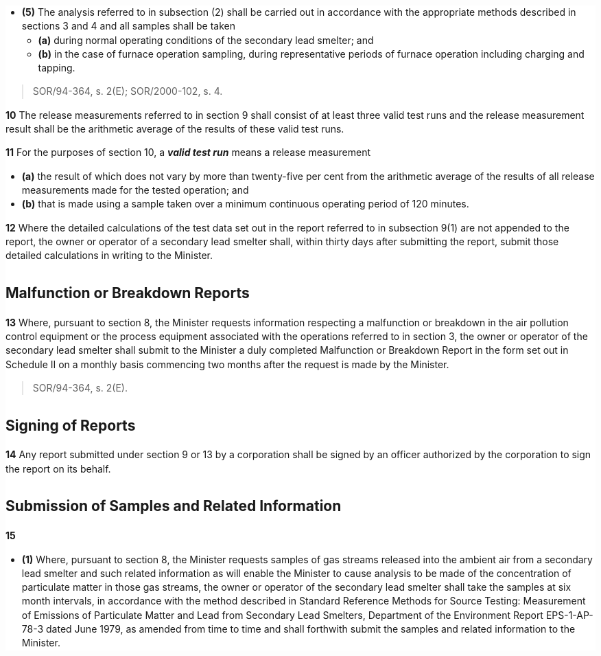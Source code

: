 - **(5)** The analysis referred to in subsection (2) shall be carried out in accordance with the appropriate methods described in sections 3 and 4 and all samples shall be taken
	- **(a)** during normal operating conditions of the secondary lead smelter; and
	- **(b)** in the case of furnace operation sampling, during representative periods of furnace operation including charging and tapping.
> SOR/94-364, s. 2(E); SOR/2000-102, s. 4.




**10** The release measurements referred to in section 9 shall consist of at least three valid test runs and the release measurement result shall be the arithmetic average of the results of these valid test runs.



**11** For the purposes of section 10, a ***valid test run*** means a release measurement
- **(a)** the result of which does not vary by more than twenty-five per cent from the arithmetic average of the results of all release measurements made for the tested operation; and
- **(b)** that is made using a sample taken over a minimum continuous operating period of 120 minutes.



**12** Where the detailed calculations of the test data set out in the report referred to in subsection 9(1) are not appended to the report, the owner or operator of a secondary lead smelter shall, within thirty days after submitting the report, submit those detailed calculations in writing to the Minister.




## Malfunction or Breakdown Reports


**13** Where, pursuant to section 8, the Minister requests information respecting a malfunction or breakdown in the air pollution control equipment or the process equipment associated with the operations referred to in section 3, the owner or operator of the secondary lead smelter shall submit to the Minister a duly completed Malfunction or Breakdown Report in the form set out in Schedule II on a monthly basis commencing two months after the request is made by the Minister.
> SOR/94-364, s. 2(E).





## Signing of Reports


**14** Any report submitted under section 9 or 13 by a corporation shall be signed by an officer authorized by the corporation to sign the report on its behalf.




## Submission of Samples and Related Information


**15** 

- **(1)** Where, pursuant to section 8, the Minister requests samples of gas streams released into the ambient air from a secondary lead smelter and such related information as will enable the Minister to cause analysis to be made of the concentration of particulate matter in those gas streams, the owner or operator of the secondary lead smelter shall take the samples at six month intervals, in accordance with the method described in Standard Reference Methods for Source Testing: Measurement of Emissions of Particulate Matter and Lead from Secondary Lead Smelters, Department of the Environment Report EPS-1-AP-78-3 dated June 1979, as amended from time to time and shall forthwith submit the samples and related information to the Minister.

